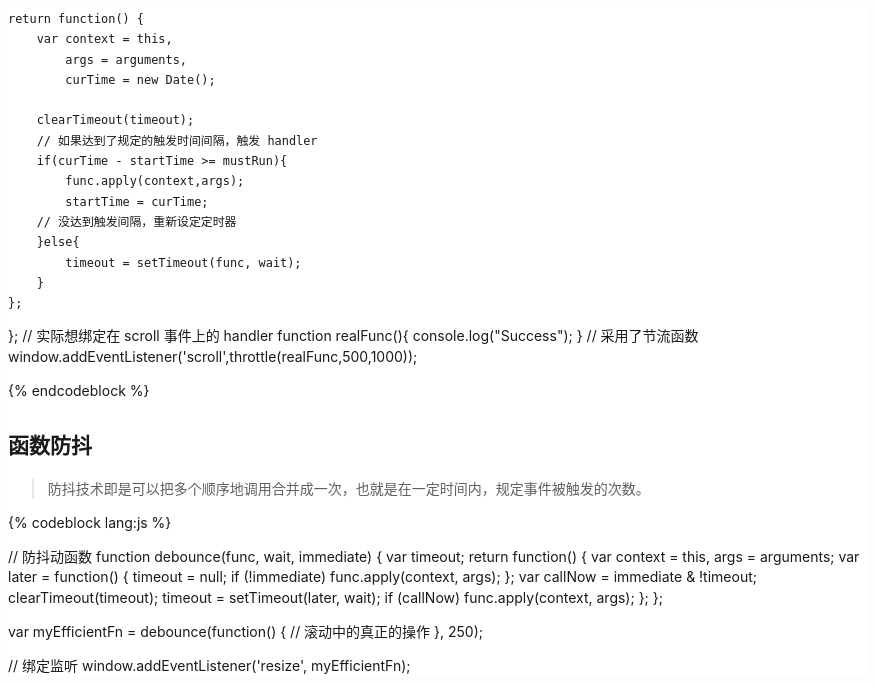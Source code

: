     return function() {
        var context = this,
            args = arguments,
            curTime = new Date();

        clearTimeout(timeout);
        // 如果达到了规定的触发时间间隔，触发 handler
        if(curTime - startTime >= mustRun){
            func.apply(context,args);
            startTime = curTime;
        // 没达到触发间隔，重新设定定时器
        }else{
            timeout = setTimeout(func, wait);
        }
    };
};
// 实际想绑定在 scroll 事件上的 handler
function realFunc(){
    console.log("Success");
}
// 采用了节流函数
window.addEventListener('scroll',throttle(realFunc,500,1000));

{% endcodeblock %}


## 函数防抖
>防抖技术即是可以把多个顺序地调用合并成一次，也就是在一定时间内，规定事件被触发的次数。


{% codeblock lang:js %}

// 防抖动函数
function debounce(func, wait, immediate) {
    var timeout;
    return function() {
        var context = this, args = arguments;
        var later = function() {
            timeout = null;
            if (!immediate) func.apply(context, args);
        };
        var callNow = immediate & !timeout;
        clearTimeout(timeout);
        timeout = setTimeout(later, wait);
        if (callNow) func.apply(context, args);
    };
};

var myEfficientFn = debounce(function() {
    // 滚动中的真正的操作
}, 250);

// 绑定监听
window.addEventListener('resize', myEfficientFn);
